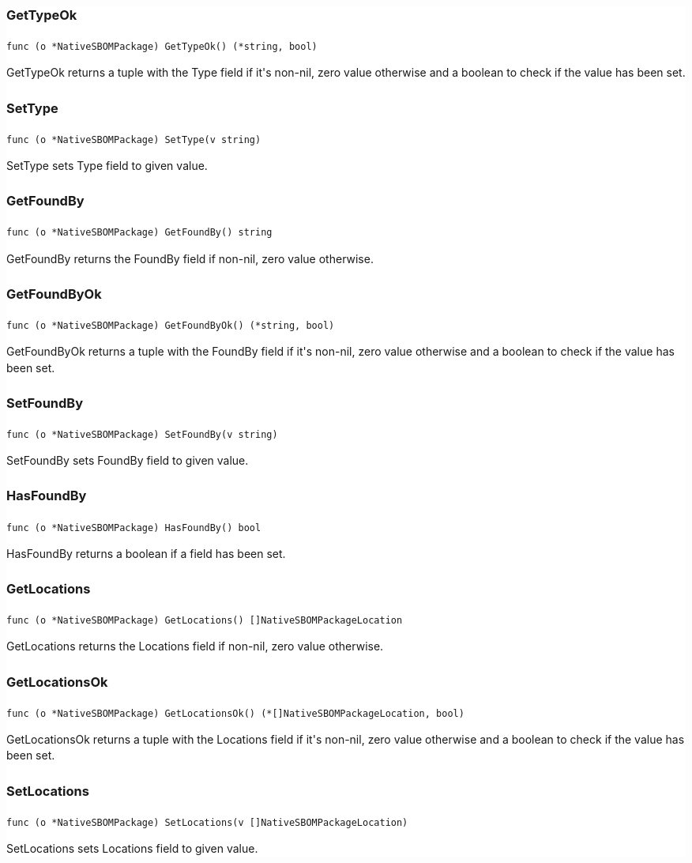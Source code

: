 ### GetTypeOk

`func (o *NativeSBOMPackage) GetTypeOk() (*string, bool)`

GetTypeOk returns a tuple with the Type field if it's non-nil, zero value otherwise
and a boolean to check if the value has been set.

### SetType

`func (o *NativeSBOMPackage) SetType(v string)`

SetType sets Type field to given value.


### GetFoundBy

`func (o *NativeSBOMPackage) GetFoundBy() string`

GetFoundBy returns the FoundBy field if non-nil, zero value otherwise.

### GetFoundByOk

`func (o *NativeSBOMPackage) GetFoundByOk() (*string, bool)`

GetFoundByOk returns a tuple with the FoundBy field if it's non-nil, zero value otherwise
and a boolean to check if the value has been set.

### SetFoundBy

`func (o *NativeSBOMPackage) SetFoundBy(v string)`

SetFoundBy sets FoundBy field to given value.

### HasFoundBy

`func (o *NativeSBOMPackage) HasFoundBy() bool`

HasFoundBy returns a boolean if a field has been set.

### GetLocations

`func (o *NativeSBOMPackage) GetLocations() []NativeSBOMPackageLocation`

GetLocations returns the Locations field if non-nil, zero value otherwise.

### GetLocationsOk

`func (o *NativeSBOMPackage) GetLocationsOk() (*[]NativeSBOMPackageLocation, bool)`

GetLocationsOk returns a tuple with the Locations field if it's non-nil, zero value otherwise
and a boolean to check if the value has been set.

### SetLocations

`func (o *NativeSBOMPackage) SetLocations(v []NativeSBOMPackageLocation)`

SetLocations sets Locations field to given value.
